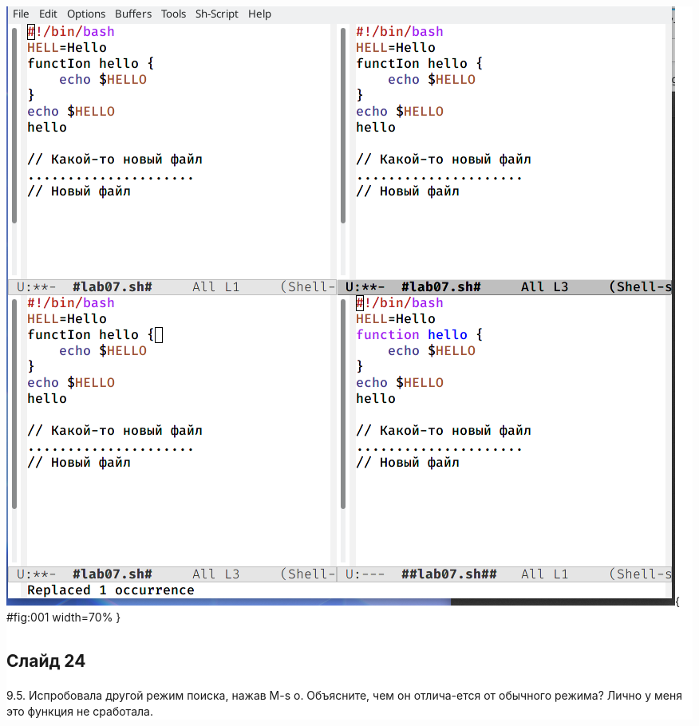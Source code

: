  ![](image/lab10.23.png){ #fig:001 width=70% }
 
 
## Слайд 24
 9.5. Испробовала другой режим поиска, нажав M-s o. Объясните, чем он отлича-ется от обычного режима?
 Лично у меня это функция не сработала.

